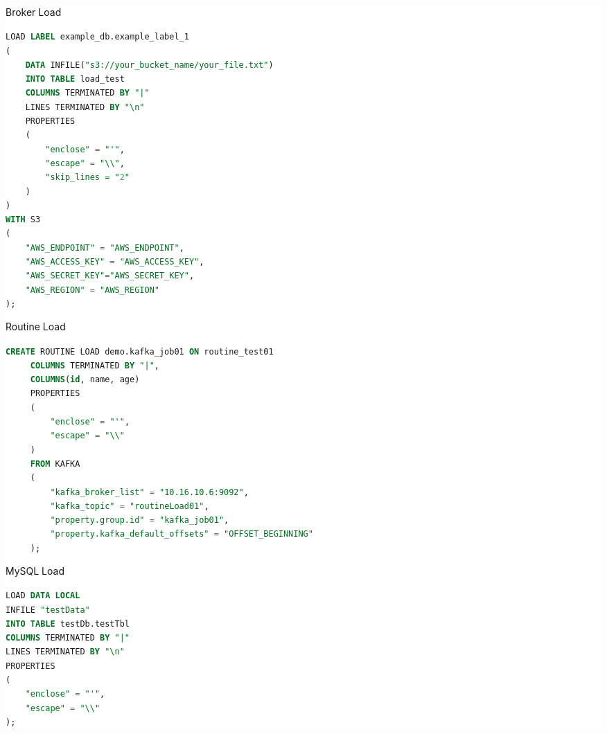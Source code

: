 Broker Load

```sql
LOAD LABEL example_db.example_label_1
(
    DATA INFILE("s3://your_bucket_name/your_file.txt")
    INTO TABLE load_test
    COLUMNS TERMINATED BY "|"
    LINES TERMINATED BY "\n"
    PROPERTIES
    (
        "enclose" = "'",
        "escape" = "\\",
        "skip_lines = "2"
    )
)
WITH S3
(
    "AWS_ENDPOINT" = "AWS_ENDPOINT",
    "AWS_ACCESS_KEY" = "AWS_ACCESS_KEY",
    "AWS_SECRET_KEY"="AWS_SECRET_KEY",
    "AWS_REGION" = "AWS_REGION"
);
```

Routine Load

```sql
CREATE ROUTINE LOAD demo.kafka_job01 ON routine_test01
     COLUMNS TERMINATED BY "|",
     COLUMNS(id, name, age)
     PROPERTIES
     (
         "enclose" = "'",
         "escape" = "\\"
     )
     FROM KAFKA
     (
         "kafka_broker_list" = "10.16.10.6:9092",
         "kafka_topic" = "routineLoad01",
         "property.group.id" = "kafka_job01",
         "property.kafka_default_offsets" = "OFFSET_BEGINNING"
     );  
```

MySQL Load

```sql
LOAD DATA LOCAL
INFILE "testData"
INTO TABLE testDb.testTbl
COLUMNS TERMINATED BY "|"
LINES TERMINATED BY "\n"
PROPERTIES
(
    "enclose" = "'",
    "escape" = "\\"
);
```
